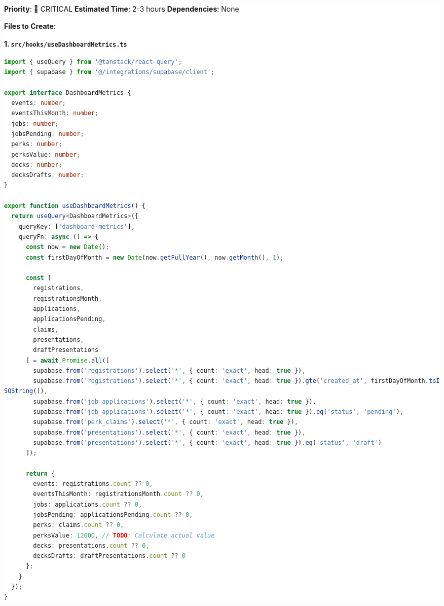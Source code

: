 **Priority**: 🔴 CRITICAL
**Estimated Time**: 2-3 hours
**Dependencies**: None

**Files to Create**:

**1. `src/hooks/useDashboardMetrics.ts`**
```typescript
import { useQuery } from '@tanstack/react-query';
import { supabase } from '@/integrations/supabase/client';

export interface DashboardMetrics {
  events: number;
  eventsThisMonth: number;
  jobs: number;
  jobsPending: number;
  perks: number;
  perksValue: number;
  decks: number;
  decksDrafts: number;
}

export function useDashboardMetrics() {
  return useQuery<DashboardMetrics>({
    queryKey: ['dashboard-metrics'],
    queryFn: async () => {
      const now = new Date();
      const firstDayOfMonth = new Date(now.getFullYear(), now.getMonth(), 1);

      const [
        registrations,
        registrationsMonth,
        applications,
        applicationsPending,
        claims,
        presentations,
        draftPresentations
      ] = await Promise.all([
        supabase.from('registrations').select('*', { count: 'exact', head: true }),
        supabase.from('registrations').select('*', { count: 'exact', head: true }).gte('created_at', firstDayOfMonth.toISOString()),
        supabase.from('job_applications').select('*', { count: 'exact', head: true }),
        supabase.from('job_applications').select('*', { count: 'exact', head: true }).eq('status', 'pending'),
        supabase.from('perk_claims').select('*', { count: 'exact', head: true }),
        supabase.from('presentations').select('*', { count: 'exact', head: true }),
        supabase.from('presentations').select('*', { count: 'exact', head: true }).eq('status', 'draft')
      ]);

      return {
        events: registrations.count ?? 0,
        eventsThisMonth: registrationsMonth.count ?? 0,
        jobs: applications.count ?? 0,
        jobsPending: applicationsPending.count ?? 0,
        perks: claims.count ?? 0,
        perksValue: 12000, // TODO: Calculate actual value
        decks: presentations.count ?? 0,
        decksDrafts: draftPresentations.count ?? 0
      };
    }
  });
}
```
